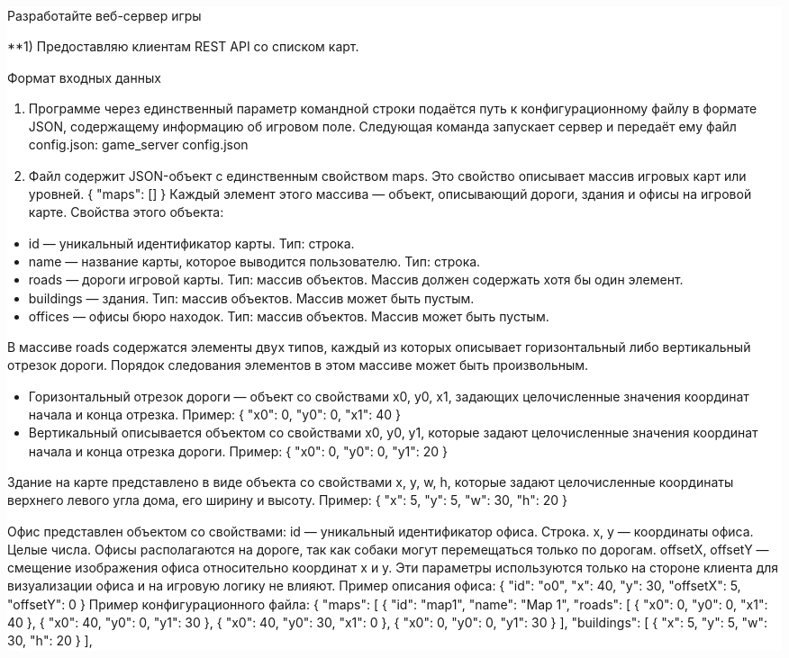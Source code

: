Разработайте веб-сервер игры

**1) Предоставляю клиентам REST API со списком карт.

Формат входных данных
1) Программе через единственный параметр командной строки подаётся путь к конфигурационному файлу в формате JSON, содержащему информацию об игровом поле.
Следующая команда запускает сервер и передаёт ему файл config.json:
game_server config.json

2) Файл содержит JSON-объект с единственным свойством maps. Это свойство описывает массив игровых карт или уровней.
{
    "maps": []
}
Каждый элемент этого массива — объект, описывающий дороги, здания и офисы на игровой карте. Свойства этого объекта:
- id — уникальный идентификатор карты. Тип: строка.
- name — название карты, которое выводится пользователю. Тип: строка.
- roads — дороги игровой карты. Тип: массив объектов. Массив должен содержать хотя бы один элемент.
- buildings — здания. Тип: массив объектов. Массив может быть пустым.
- offices — офисы бюро находок. Тип: массив объектов. Массив может быть пустым.

В массиве roads содержатся элементы двух типов, каждый из которых описывает горизонтальный либо вертикальный отрезок дороги. Порядок следования элементов в этом массиве может быть произвольным.
- Горизонтальный отрезок дороги — объект со свойствами x0, y0, x1, задающих целочисленные значения координат начала и конца отрезка. Пример:
{ "x0": 0, "y0": 0, "x1": 40 }
- Вертикальный описывается объектом со свойствами x0, y0, y1, которые задают целочисленные значения координат начала и конца отрезка дороги. Пример:
{ "x0": 0, "y0": 0, "y1": 20 }

Здание на карте представлено в виде объекта со свойствами x, y, w, h, которые задают целочисленные координаты верхнего левого угла дома, его ширину и высоту.
Пример:
{ "x": 5, "y": 5, "w": 30, "h": 20 }

Офис представлен объектом со свойствами:
id — уникальный идентификатор офиса. Строка.
x, y — координаты офиса. Целые числа. Офисы располагаются на дороге, так как собаки могут перемещаться только по дорогам.
offsetX, offsetY — смещение изображения офиса относительно координат x и y. Эти параметры используются только на стороне клиента для визуализации офиса и на игровую логику не влияют.
Пример описания офиса:
{
  "id": "o0",
   "x": 40,
   "y": 30,
   "offsetX": 5,
   "offsetY": 0
}
Пример конфигурационного файла:
{
  "maps": [
    {
      "id": "map1",
      "name": "Map 1",
      "roads": [
        { "x0": 0, "y0": 0, "x1": 40 },
        { "x0": 40, "y0": 0, "y1": 30 },
        { "x0": 40, "y0": 30, "x1": 0 },
        { "x0": 0, "y0": 0, "y1": 30 }
      ],
      "buildings": [
        { "x": 5, "y": 5, "w": 30, "h": 20 }
      ],